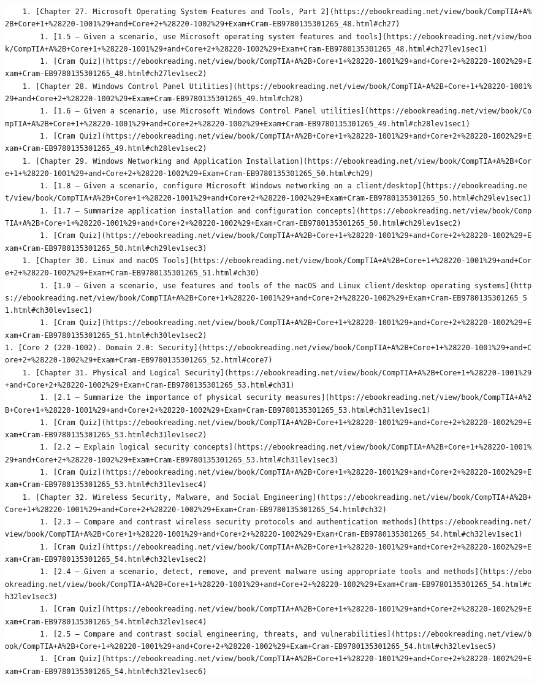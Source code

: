         1. [Chapter 27. Microsoft Operating System Features and Tools, Part 2](https://ebookreading.net/view/book/CompTIA+A%2B+Core+1+%28220-1001%29+and+Core+2+%28220-1002%29+Exam+Cram-EB9780135301265_48.html#ch27)
            1. [1.5 – Given a scenario, use Microsoft operating system features and tools](https://ebookreading.net/view/book/CompTIA+A%2B+Core+1+%28220-1001%29+and+Core+2+%28220-1002%29+Exam+Cram-EB9780135301265_48.html#ch27lev1sec1)
            1. [Cram Quiz](https://ebookreading.net/view/book/CompTIA+A%2B+Core+1+%28220-1001%29+and+Core+2+%28220-1002%29+Exam+Cram-EB9780135301265_48.html#ch27lev1sec2)
        1. [Chapter 28. Windows Control Panel Utilities](https://ebookreading.net/view/book/CompTIA+A%2B+Core+1+%28220-1001%29+and+Core+2+%28220-1002%29+Exam+Cram-EB9780135301265_49.html#ch28)
            1. [1.6 – Given a scenario, use Microsoft Windows Control Panel utilities](https://ebookreading.net/view/book/CompTIA+A%2B+Core+1+%28220-1001%29+and+Core+2+%28220-1002%29+Exam+Cram-EB9780135301265_49.html#ch28lev1sec1)
            1. [Cram Quiz](https://ebookreading.net/view/book/CompTIA+A%2B+Core+1+%28220-1001%29+and+Core+2+%28220-1002%29+Exam+Cram-EB9780135301265_49.html#ch28lev1sec2)
        1. [Chapter 29. Windows Networking and Application Installation](https://ebookreading.net/view/book/CompTIA+A%2B+Core+1+%28220-1001%29+and+Core+2+%28220-1002%29+Exam+Cram-EB9780135301265_50.html#ch29)
            1. [1.8 – Given a scenario, configure Microsoft Windows networking on a client/desktop](https://ebookreading.net/view/book/CompTIA+A%2B+Core+1+%28220-1001%29+and+Core+2+%28220-1002%29+Exam+Cram-EB9780135301265_50.html#ch29lev1sec1)
            1. [1.7 – Summarize application installation and configuration concepts](https://ebookreading.net/view/book/CompTIA+A%2B+Core+1+%28220-1001%29+and+Core+2+%28220-1002%29+Exam+Cram-EB9780135301265_50.html#ch29lev1sec2)
            1. [Cram Quiz](https://ebookreading.net/view/book/CompTIA+A%2B+Core+1+%28220-1001%29+and+Core+2+%28220-1002%29+Exam+Cram-EB9780135301265_50.html#ch29lev1sec3)
        1. [Chapter 30. Linux and macOS Tools](https://ebookreading.net/view/book/CompTIA+A%2B+Core+1+%28220-1001%29+and+Core+2+%28220-1002%29+Exam+Cram-EB9780135301265_51.html#ch30)
            1. [1.9 – Given a scenario, use features and tools of the macOS and Linux client/desktop operating systems](https://ebookreading.net/view/book/CompTIA+A%2B+Core+1+%28220-1001%29+and+Core+2+%28220-1002%29+Exam+Cram-EB9780135301265_51.html#ch30lev1sec1)
            1. [Cram Quiz](https://ebookreading.net/view/book/CompTIA+A%2B+Core+1+%28220-1001%29+and+Core+2+%28220-1002%29+Exam+Cram-EB9780135301265_51.html#ch30lev1sec2)
    1. [Core 2 (220-1002). Domain 2.0: Security](https://ebookreading.net/view/book/CompTIA+A%2B+Core+1+%28220-1001%29+and+Core+2+%28220-1002%29+Exam+Cram-EB9780135301265_52.html#core7)
        1. [Chapter 31. Physical and Logical Security](https://ebookreading.net/view/book/CompTIA+A%2B+Core+1+%28220-1001%29+and+Core+2+%28220-1002%29+Exam+Cram-EB9780135301265_53.html#ch31)
            1. [2.1 – Summarize the importance of physical security measures](https://ebookreading.net/view/book/CompTIA+A%2B+Core+1+%28220-1001%29+and+Core+2+%28220-1002%29+Exam+Cram-EB9780135301265_53.html#ch31lev1sec1)
            1. [Cram Quiz](https://ebookreading.net/view/book/CompTIA+A%2B+Core+1+%28220-1001%29+and+Core+2+%28220-1002%29+Exam+Cram-EB9780135301265_53.html#ch31lev1sec2)
            1. [2.2 – Explain logical security concepts](https://ebookreading.net/view/book/CompTIA+A%2B+Core+1+%28220-1001%29+and+Core+2+%28220-1002%29+Exam+Cram-EB9780135301265_53.html#ch31lev1sec3)
            1. [Cram Quiz](https://ebookreading.net/view/book/CompTIA+A%2B+Core+1+%28220-1001%29+and+Core+2+%28220-1002%29+Exam+Cram-EB9780135301265_53.html#ch31lev1sec4)
        1. [Chapter 32. Wireless Security, Malware, and Social Engineering](https://ebookreading.net/view/book/CompTIA+A%2B+Core+1+%28220-1001%29+and+Core+2+%28220-1002%29+Exam+Cram-EB9780135301265_54.html#ch32)
            1. [2.3 – Compare and contrast wireless security protocols and authentication methods](https://ebookreading.net/view/book/CompTIA+A%2B+Core+1+%28220-1001%29+and+Core+2+%28220-1002%29+Exam+Cram-EB9780135301265_54.html#ch32lev1sec1)
            1. [Cram Quiz](https://ebookreading.net/view/book/CompTIA+A%2B+Core+1+%28220-1001%29+and+Core+2+%28220-1002%29+Exam+Cram-EB9780135301265_54.html#ch32lev1sec2)
            1. [2.4 – Given a scenario, detect, remove, and prevent malware using appropriate tools and methods](https://ebookreading.net/view/book/CompTIA+A%2B+Core+1+%28220-1001%29+and+Core+2+%28220-1002%29+Exam+Cram-EB9780135301265_54.html#ch32lev1sec3)
            1. [Cram Quiz](https://ebookreading.net/view/book/CompTIA+A%2B+Core+1+%28220-1001%29+and+Core+2+%28220-1002%29+Exam+Cram-EB9780135301265_54.html#ch32lev1sec4)
            1. [2.5 – Compare and contrast social engineering, threats, and vulnerabilities](https://ebookreading.net/view/book/CompTIA+A%2B+Core+1+%28220-1001%29+and+Core+2+%28220-1002%29+Exam+Cram-EB9780135301265_54.html#ch32lev1sec5)
            1. [Cram Quiz](https://ebookreading.net/view/book/CompTIA+A%2B+Core+1+%28220-1001%29+and+Core+2+%28220-1002%29+Exam+Cram-EB9780135301265_54.html#ch32lev1sec6)